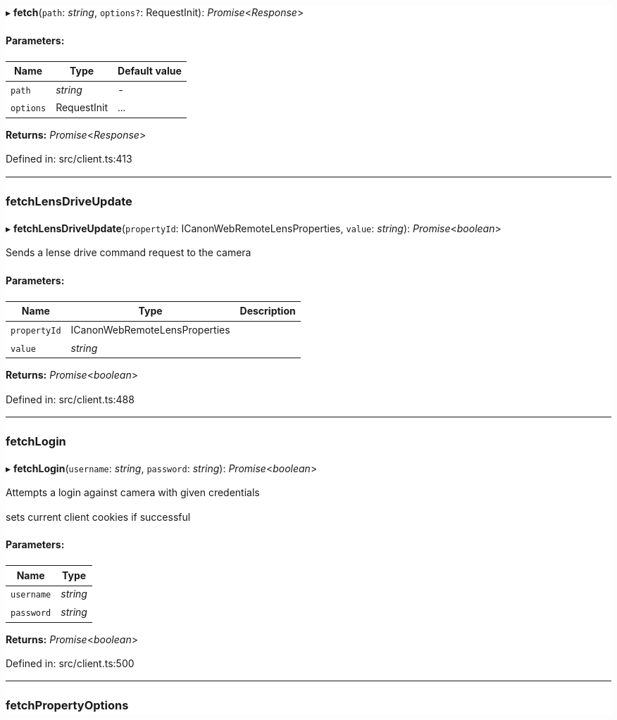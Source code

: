 ▸ **fetch**(`path`: *string*, `options?`: RequestInit): *Promise*<*Response*\>

#### Parameters:

Name | Type | Default value |
------ | ------ | ------ |
`path` | *string* | - |
`options` | RequestInit | ... |

**Returns:** *Promise*<*Response*\>

Defined in: src/client.ts:413

___

### fetchLensDriveUpdate

▸ **fetchLensDriveUpdate**(`propertyId`: ICanonWebRemoteLensProperties, `value`: *string*): *Promise*<*boolean*\>

Sends a lense drive command request to the camera

#### Parameters:

Name | Type | Description |
------ | ------ | ------ |
`propertyId` | ICanonWebRemoteLensProperties |  |
`value` | *string* |     |

**Returns:** *Promise*<*boolean*\>

Defined in: src/client.ts:488

___

### fetchLogin

▸ **fetchLogin**(`username`: *string*, `password`: *string*): *Promise*<*boolean*\>

Attempts a login against camera with given credentials

sets current client cookies if successful

#### Parameters:

Name | Type |
------ | ------ |
`username` | *string* |
`password` | *string* |

**Returns:** *Promise*<*boolean*\>

Defined in: src/client.ts:500

___

### fetchPropertyOptions
